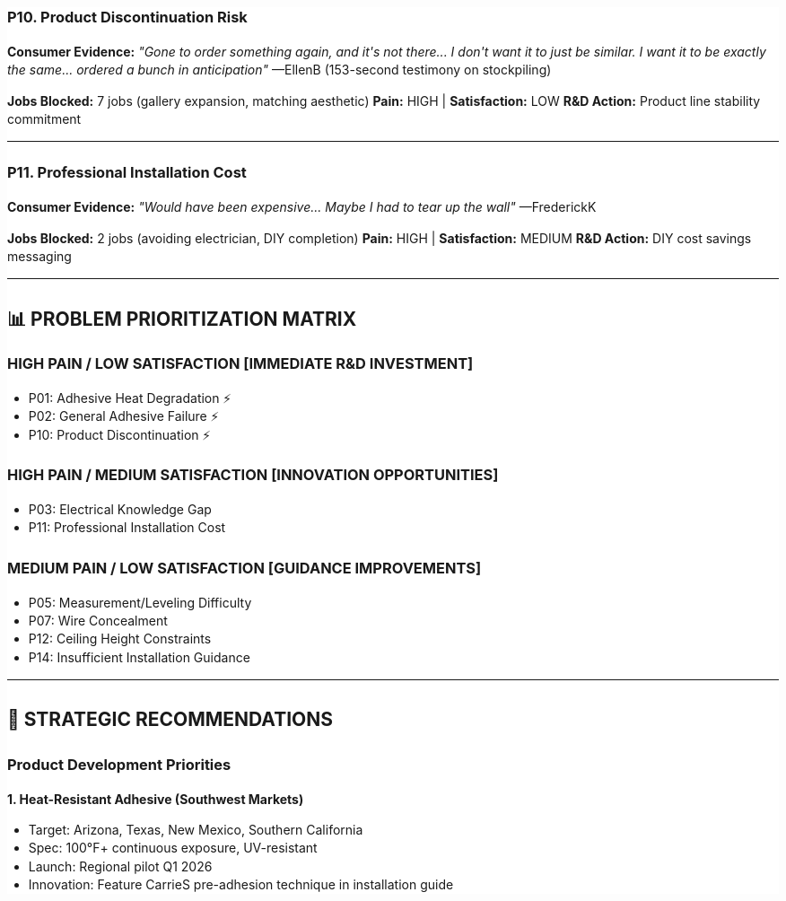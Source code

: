 
### P10. Product Discontinuation Risk
**Consumer Evidence:**
*"Gone to order something again, and it's not there... I don't want it to just be similar. I want it to be exactly the same... ordered a bunch in anticipation"* —EllenB (153-second testimony on stockpiling)

**Jobs Blocked:** 7 jobs (gallery expansion, matching aesthetic)
**Pain:** HIGH | **Satisfaction:** LOW
**R&D Action:** Product line stability commitment

---

### P11. Professional Installation Cost
**Consumer Evidence:**
*"Would have been expensive... Maybe I had to tear up the wall"* —FrederickK

**Jobs Blocked:** 2 jobs (avoiding electrician, DIY completion)
**Pain:** HIGH | **Satisfaction:** MEDIUM
**R&D Action:** DIY cost savings messaging

---

## 📊 PROBLEM PRIORITIZATION MATRIX

### HIGH PAIN / LOW SATISFACTION [IMMEDIATE R&D INVESTMENT]
- P01: Adhesive Heat Degradation ⚡
- P02: General Adhesive Failure ⚡
- P10: Product Discontinuation ⚡

### HIGH PAIN / MEDIUM SATISFACTION [INNOVATION OPPORTUNITIES]
- P03: Electrical Knowledge Gap
- P11: Professional Installation Cost

### MEDIUM PAIN / LOW SATISFACTION [GUIDANCE IMPROVEMENTS]
- P05: Measurement/Leveling Difficulty
- P07: Wire Concealment
- P12: Ceiling Height Constraints
- P14: Insufficient Installation Guidance

---

## 🎯 STRATEGIC RECOMMENDATIONS

### Product Development Priorities

**1. Heat-Resistant Adhesive (Southwest Markets)**
- Target: Arizona, Texas, New Mexico, Southern California
- Spec: 100°F+ continuous exposure, UV-resistant
- Launch: Regional pilot Q1 2026
- Innovation: Feature CarrieS pre-adhesion technique in installation guide
